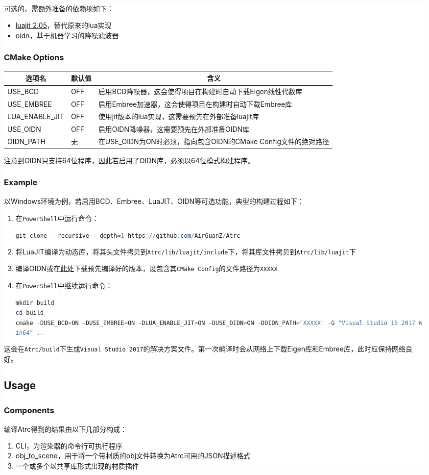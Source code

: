 可选的、需额外准备的依赖项如下：

* [luajit 2.05](http://luajit.org/)，替代原来的lua实现
* [oidn](https://openimagedenoise.github.io/)，基于机器学习的降噪滤波器

### CMake Options

| 选项名         | 默认值 | 含义                                                         |
| -------------- | ------ | ----------------------------------------------------------- |
| USE_BCD        | OFF    | 启用BCD降噪器，这会使得项目在构建时自动下载Eigen线性代数库   |
| USE_EMBREE     | OFF    | 启用Embree加速器，这会使得项目在构建时自动下载Embree库       |
| LUA_ENABLE_JIT | OFF    | 使用jit版本的lua实现，这需要预先在外部准备luajit库           |
| USE_OIDN       | OFF    | 启用OIDN降噪器，这需要预先在外部准备OIDN库                   |
| OIDN_PATH      | 无     | 在USE_OIDN为ON时必须，指向包含OIDN的CMake Config文件的绝对路径 |

注意到OIDN只支持64位程序，因此若启用了OIDN库，必须以64位模式构建程序。

### Example

以Windows环境为例，若启用BCD、Embree、LuaJIT、OIDN等可选功能，典型的构建过程如下：

1. 在`PowerShell`中运行命令：

   ```powershell
   git clone --recursive --depth=1 https://github.com/AirGuanZ/Atrc
   ```

2. 将LuaJIT编译为动态库，将其头文件拷贝到`Atrc/lib/luajit/include`下，将其库文件拷贝到`Atrc/lib/luajit`下

3. 编译OIDN或在[此处](https://github.com/OpenImageDenoise/oidn/releases)下载预先编译好的版本，设包含其`CMake Config`的文件路径为`XXXXX`

4. 在`PowerShell`中继续运行命令：

   ```powershell
   mkdir build
   cd build
   cmake -DUSE_BCD=ON -DUSE_EMBREE=ON -DLUA_ENABLE_JIT=ON -DUSE_OIDN=ON -DOIDN_PATH="XXXXX" -G "Visual Studio 15 2017 Win64" ..
   ```

这会在`Atrc/build`下生成`Visual Studio 2017`的解决方案文件。第一次编译时会从网络上下载Eigen库和Embree库，此时应保持网络良好。

## Usage

### Components

编译Atrc得到的结果由以下几部分构成：

1. CLI，为渲染器的命令行可执行程序
2. obj_to_scene，用于将一个带材质的obj文件转换为Atrc可用的JSON描述格式
3. 一个或多个以共享库形式出现的材质插件
